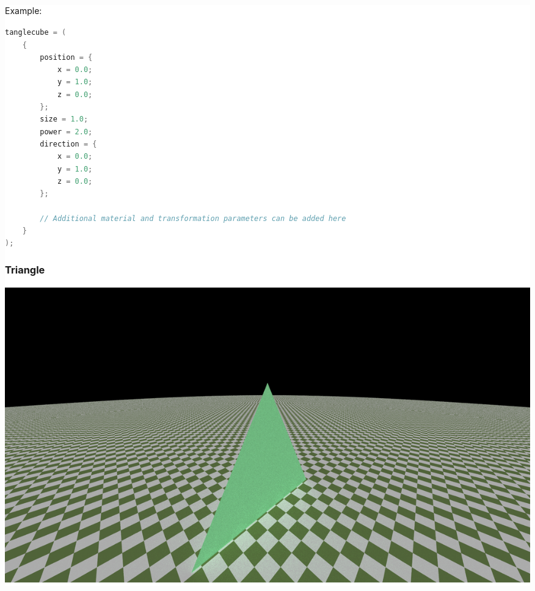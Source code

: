 
Example:
```c
tanglecube = (
    {
        position = {
            x = 0.0;
            y = 1.0;
            z = 0.0;
        };
        size = 1.0;
        power = 2.0;
        direction = {
            x = 0.0;
            y = 1.0;
            z = 0.0;
        };
        
        // Additional material and transformation parameters can be added here
    }
);
```


### Triangle

![triangle](images/triangle.png)
